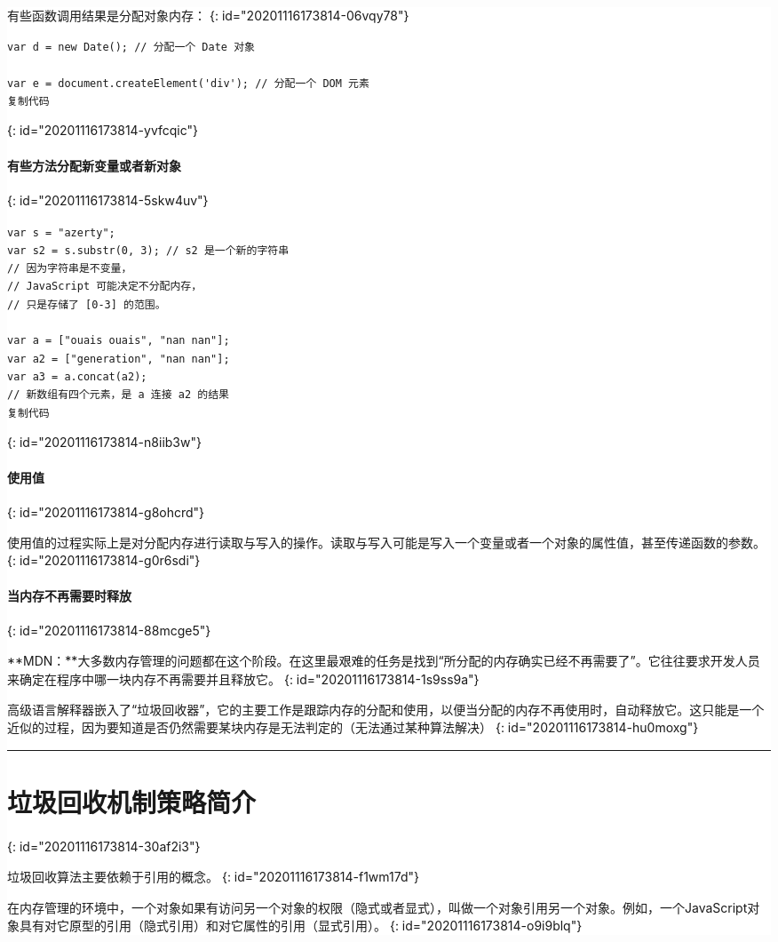 有些函数调用结果是分配对象内存：
{: id="20201116173814-06vqy78"}

```
var d = new Date(); // 分配一个 Date 对象

var e = document.createElement('div'); // 分配一个 DOM 元素
复制代码
```
{: id="20201116173814-yvfcqic"}

#### 有些方法分配新变量或者新对象
{: id="20201116173814-5skw4uv"}

```
var s = "azerty";
var s2 = s.substr(0, 3); // s2 是一个新的字符串
// 因为字符串是不变量，
// JavaScript 可能决定不分配内存，
// 只是存储了 [0-3] 的范围。

var a = ["ouais ouais", "nan nan"];
var a2 = ["generation", "nan nan"];
var a3 = a.concat(a2); 
// 新数组有四个元素，是 a 连接 a2 的结果
复制代码
```
{: id="20201116173814-n8iib3w"}

#### 使用值
{: id="20201116173814-g8ohcrd"}

使用值的过程实际上是对分配内存进行读取与写入的操作。读取与写入可能是写入一个变量或者一个对象的属性值，甚至传递函数的参数。
{: id="20201116173814-g0r6sdi"}

#### 当内存不再需要时释放
{: id="20201116173814-88mcge5"}

**MDN：**大多数内存管理的问题都在这个阶段。在这里最艰难的任务是找到“所分配的内存确实已经不再需要了”。它往往要求开发人员来确定在程序中哪一块内存不再需要并且释放它。
{: id="20201116173814-1s9ss9a"}

高级语言解释器嵌入了“垃圾回收器”，它的主要工作是跟踪内存的分配和使用，以便当分配的内存不再使用时，自动释放它。这只能是一个近似的过程，因为要知道是否仍然需要某块内存是无法判定的（无法通过某种算法解决）
{: id="20201116173814-hu0moxg"}

---

# 垃圾回收机制策略简介
{: id="20201116173814-30af2i3"}

垃圾回收算法主要依赖于引用的概念。
{: id="20201116173814-f1wm17d"}

在内存管理的环境中，一个对象如果有访问另一个对象的权限（隐式或者显式），叫做一个对象引用另一个对象。例如，一个JavaScript对象具有对它原型的引用（隐式引用）和对它属性的引用（显式引用）。
{: id="20201116173814-o9i9blq"}
